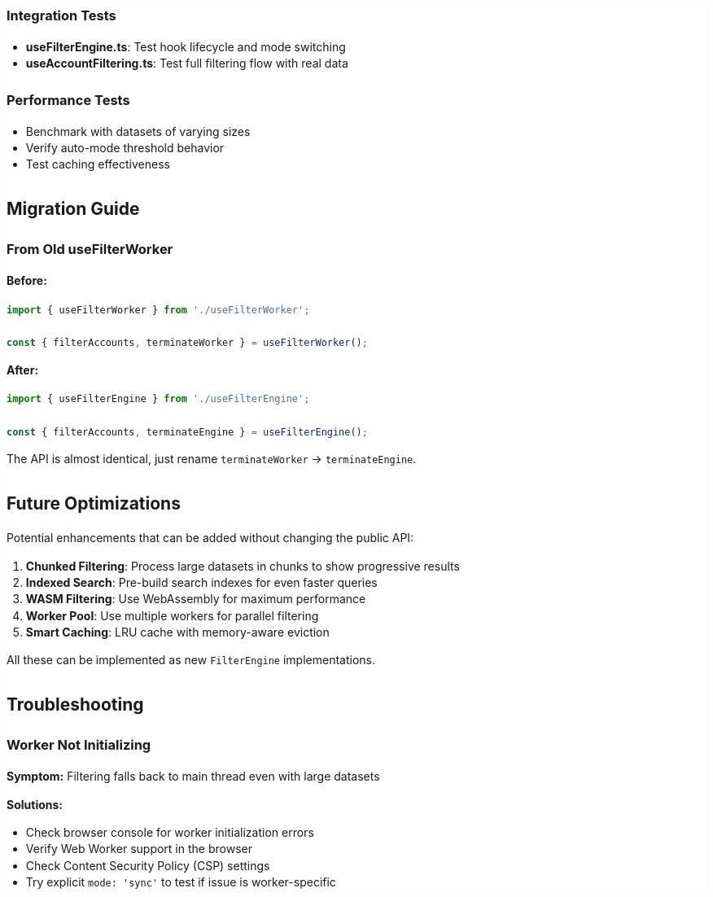 ### Integration Tests

- **useFilterEngine.ts**: Test hook lifecycle and mode switching
- **useAccountFiltering.ts**: Test full filtering flow with real data

### Performance Tests

- Benchmark with datasets of varying sizes
- Verify auto-mode threshold behavior
- Test caching effectiveness

## Migration Guide

### From Old useFilterWorker

**Before:**

```typescript
import { useFilterWorker } from './useFilterWorker';

const { filterAccounts, terminateWorker } = useFilterWorker();
```

**After:**

```typescript
import { useFilterEngine } from './useFilterEngine';

const { filterAccounts, terminateEngine } = useFilterEngine();
```

The API is almost identical, just rename `terminateWorker` → `terminateEngine`.

## Future Optimizations

Potential enhancements that can be added without changing the public API:

1. **Chunked Filtering**: Process large datasets in chunks to show progressive results
2. **Indexed Search**: Pre-build search indexes for even faster queries
3. **WASM Filtering**: Use WebAssembly for maximum performance
4. **Worker Pool**: Use multiple workers for parallel filtering
5. **Smart Caching**: LRU cache with memory-aware eviction

All these can be implemented as new `FilterEngine` implementations.

## Troubleshooting

### Worker Not Initializing

**Symptom:** Filtering falls back to main thread even with large datasets

**Solutions:**

- Check browser console for worker initialization errors
- Verify Web Worker support in the browser
- Check Content Security Policy (CSP) settings
- Try explicit `mode: 'sync'` to test if issue is worker-specific
